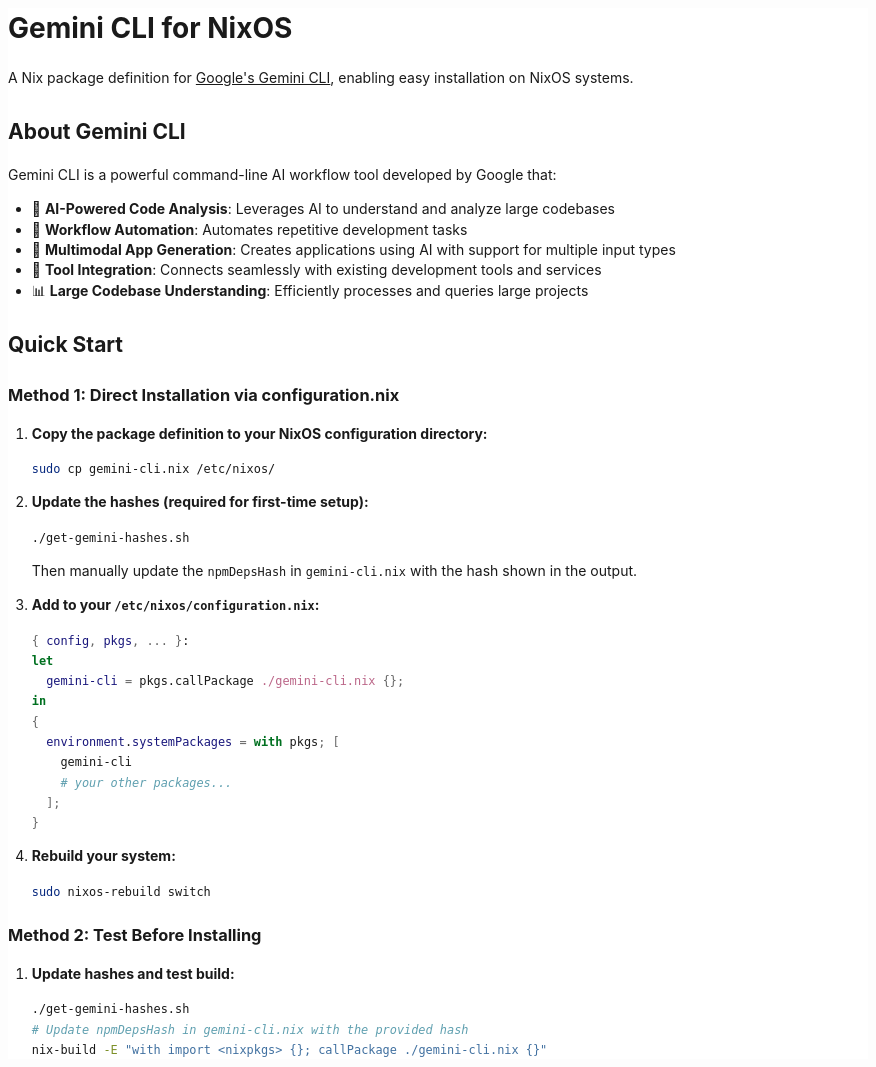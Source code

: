 # Gemini CLI for NixOS

A Nix package definition for [Google's Gemini CLI](https://github.com/google-gemini/gemini-cli), enabling easy installation on NixOS systems.

## About Gemini CLI

Gemini CLI is a powerful command-line AI workflow tool developed by Google that:

- 🤖 **AI-Powered Code Analysis**: Leverages AI to understand and analyze large codebases
- 🔄 **Workflow Automation**: Automates repetitive development tasks
- 🎨 **Multimodal App Generation**: Creates applications using AI with support for multiple input types
- 🔗 **Tool Integration**: Connects seamlessly with existing development tools and services
- 📊 **Large Codebase Understanding**: Efficiently processes and queries large projects

## Quick Start

### Method 1: Direct Installation via configuration.nix

1. **Copy the package definition to your NixOS configuration directory:**
   ```bash
   sudo cp gemini-cli.nix /etc/nixos/
   ```

2. **Update the hashes (required for first-time setup):**
   ```bash
   ./get-gemini-hashes.sh
   ```
   Then manually update the `npmDepsHash` in `gemini-cli.nix` with the hash shown in the output.

3. **Add to your `/etc/nixos/configuration.nix`:**
   ```nix
   { config, pkgs, ... }:
   let
     gemini-cli = pkgs.callPackage ./gemini-cli.nix {};
   in
   {
     environment.systemPackages = with pkgs; [
       gemini-cli
       # your other packages...
     ];
   }
   ```

4. **Rebuild your system:**
   ```bash
   sudo nixos-rebuild switch
   ```

### Method 2: Test Before Installing

1. **Update hashes and test build:**
   ```bash
   ./get-gemini-hashes.sh
   # Update npmDepsHash in gemini-cli.nix with the provided hash
   nix-build -E "with import <nixpkgs> {}; callPackage ./gemini-cli.nix {}"
   ```
